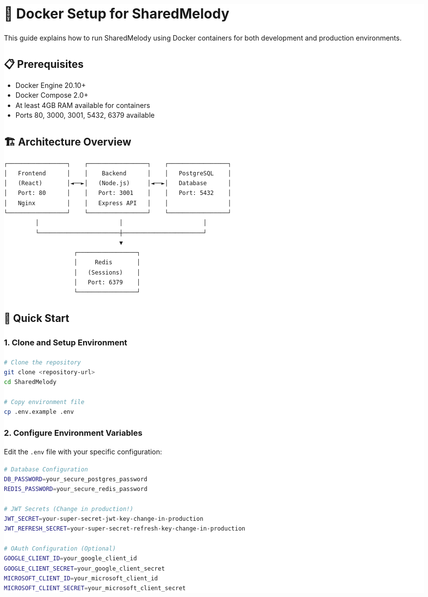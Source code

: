 # 🐳 Docker Setup for SharedMelody

This guide explains how to run SharedMelody using Docker containers for both development and production environments.

## 📋 Prerequisites

- Docker Engine 20.10+ 
- Docker Compose 2.0+
- At least 4GB RAM available for containers
- Ports 80, 3000, 3001, 5432, 6379 available

## 🏗️ Architecture Overview

```
┌─────────────────┐    ┌─────────────────┐    ┌─────────────────┐
│   Frontend      │    │    Backend      │    │   PostgreSQL    │
│   (React)       │◄──►│   (Node.js)     │◄──►│   Database      │
│   Port: 80      │    │   Port: 3001    │    │   Port: 5432    │
│   Nginx         │    │   Express API   │    │                 │
└─────────────────┘    └─────────────────┘    └─────────────────┘
         │                       │                       │
         └───────────────────────┼───────────────────────┘
                                 ▼
                    ┌─────────────────┐
                    │     Redis       │
                    │   (Sessions)    │
                    │   Port: 6379    │
                    └─────────────────┘
```

## 🚀 Quick Start

### 1. Clone and Setup Environment

```bash
# Clone the repository
git clone <repository-url>
cd SharedMelody

# Copy environment file
cp .env.example .env
```

### 2. Configure Environment Variables

Edit the `.env` file with your specific configuration:

```bash
# Database Configuration
DB_PASSWORD=your_secure_postgres_password
REDIS_PASSWORD=your_secure_redis_password

# JWT Secrets (Change in production!)
JWT_SECRET=your-super-secret-jwt-key-change-in-production
JWT_REFRESH_SECRET=your-super-secret-refresh-key-change-in-production

# OAuth Configuration (Optional)
GOOGLE_CLIENT_ID=your_google_client_id
GOOGLE_CLIENT_SECRET=your_google_client_secret
MICROSOFT_CLIENT_ID=your_microsoft_client_id
MICROSOFT_CLIENT_SECRET=your_microsoft_client_secret

```